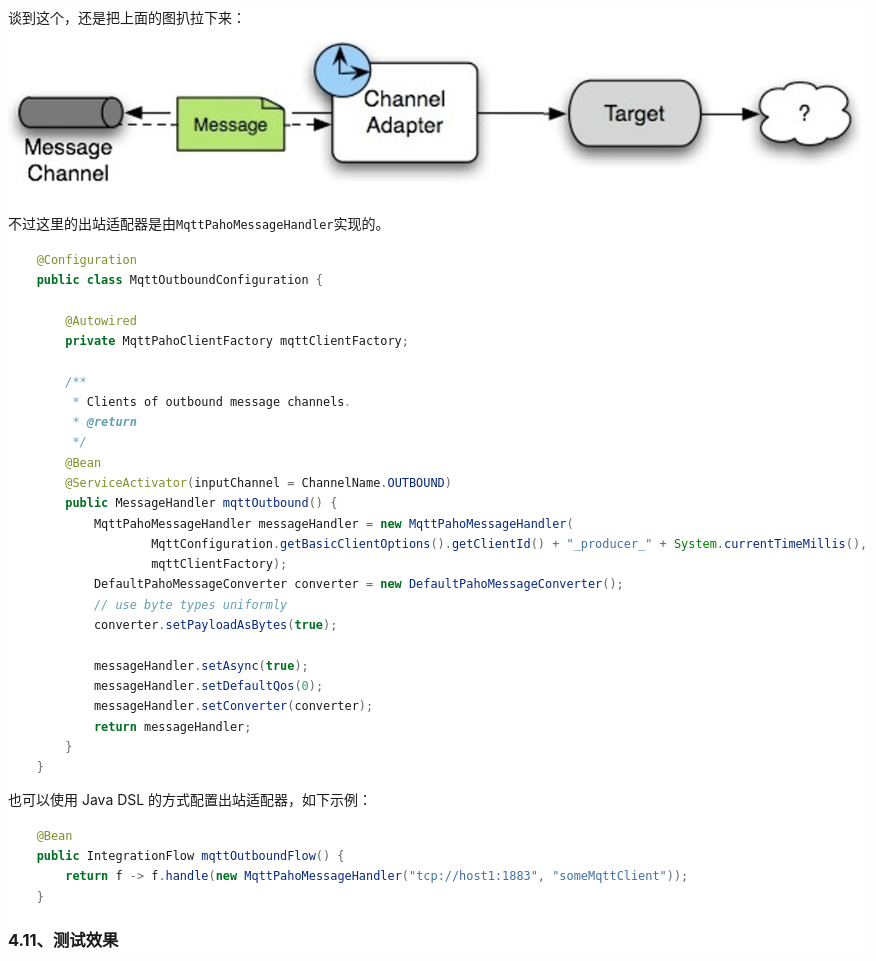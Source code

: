 谈到这个，还是把上面的图扒拉下来：

![image.png](images/img_7.png)


不过这里的出站适配器是由`MqttPahoMessageHandler`实现的。
```java
    @Configuration
    public class MqttOutboundConfiguration {

        @Autowired
        private MqttPahoClientFactory mqttClientFactory;

        /**
         * Clients of outbound message channels.
         * @return
         */
        @Bean
        @ServiceActivator(inputChannel = ChannelName.OUTBOUND)
        public MessageHandler mqttOutbound() {
            MqttPahoMessageHandler messageHandler = new MqttPahoMessageHandler(
                    MqttConfiguration.getBasicClientOptions().getClientId() + "_producer_" + System.currentTimeMillis(),
                    mqttClientFactory);
            DefaultPahoMessageConverter converter = new DefaultPahoMessageConverter();
            // use byte types uniformly
            converter.setPayloadAsBytes(true);

            messageHandler.setAsync(true);
            messageHandler.setDefaultQos(0);
            messageHandler.setConverter(converter);
            return messageHandler;
        }
    }
```
也可以使用 Java DSL 的方式配置出站适配器，如下示例：
```java
    @Bean
    public IntegrationFlow mqttOutboundFlow() {
    	return f -> f.handle(new MqttPahoMessageHandler("tcp://host1:1883", "someMqttClient"));
    }
```
### 4.11、测试效果

